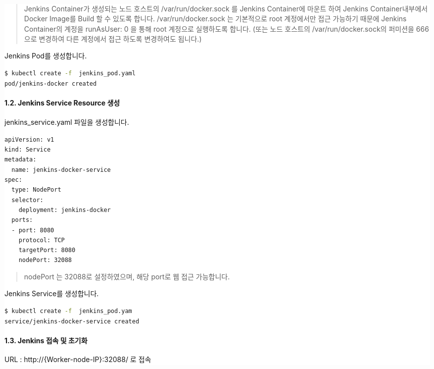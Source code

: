> Jenkins Container가 생성되는 노드 호스트의 /var/run/docker.sock 를 Jenkins Container에 마운트 하여 Jenkins Container내부에서 Docker Image를 Build 할 수 있도록 합니다.
> /var/run/docker.sock 는 기본적으로 root 계정에서만 접근 가능하기 때문에 Jenkins Container의 계정을 runAsUser: 0 을 통해 root 계정으로 실행하도록 합니다. (또는 노드 호스트의 /var/run/docker.sock의 퍼미션을 666으로 변경하여 다른 계정에서 접근 하도록 변경하여도 됩니다.)



Jenkins Pod를 생성합니다.

```bash
$ kubectl create -f  jenkins_pod.yaml
pod/jenkins-docker created
```

#### 1.2.  Jenkins Service Resource 생성

jenkins_service.yaml 파일을 생성합니다.
```
apiVersion: v1
kind: Service
metadata:
  name: jenkins-docker-service
spec:
  type: NodePort
  selector:
    deployment: jenkins-docker
  ports:
  - port: 8080
    protocol: TCP
    targetPort: 8080
    nodePort: 32088
```
> nodePort 는 32088로 설정하였으며, 해당 port로 웹 접근 가능합니다.

Jenkins Service를 생성합니다.
```bash
$ kubectl create -f  jenkins_pod.yam
service/jenkins-docker-service created
```

#### 1.3.  Jenkins 접속 및 초기화

URL : http://{Worker-node-IP}:32088/ 로 접속
